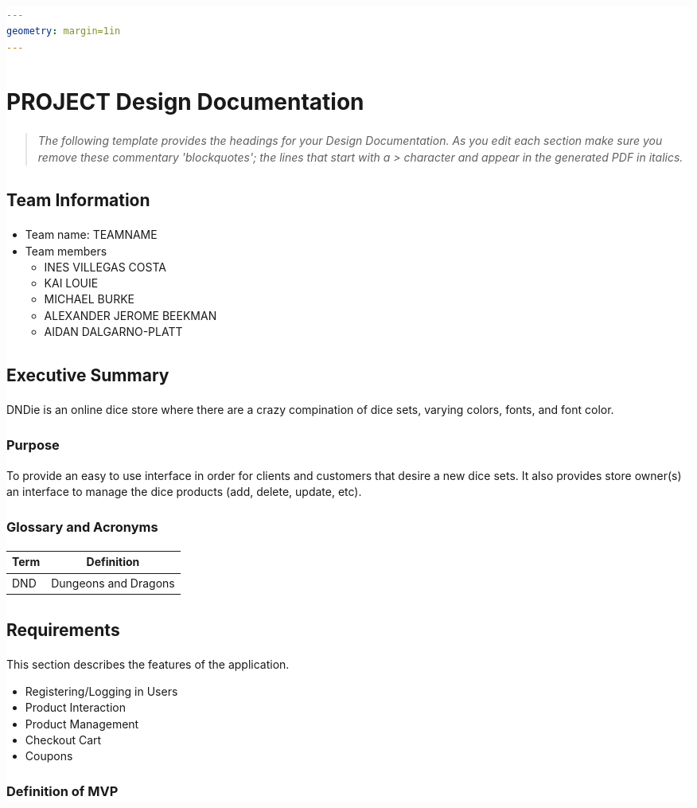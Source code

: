 ```yaml
---
geometry: margin=1in
---
```

# PROJECT Design Documentation

> _The following template provides the headings for your Design
> Documentation.  As you edit each section make sure you remove these
> commentary 'blockquotes'; the lines that start with a > character
> and appear in the generated PDF in italics._

## Team Information
* Team name: TEAMNAME
* Team members
  * INES VILLEGAS COSTA
  * KAI LOUIE
  * MICHAEL BURKE
  * ALEXANDER JEROME BEEKMAN
  * AIDAN DALGARNO-PLATT

## Executive Summary

DNDie is an online dice store where there are a crazy compination of dice sets, varying colors, fonts, and font color. 

### Purpose

To provide an easy to use interface in order for clients and customers that desire a new dice sets. It also provides store owner(s) an interface to manage the dice products (add, delete, update, etc).

### Glossary and Acronyms

| Term | Definition |
|------|------------|
| DND | Dungeons and Dragons |


## Requirements

This section describes the features of the application.

- Registering/Logging in Users
- Product Interaction
- Product Management
- Checkout Cart
- Coupons

### Definition of MVP
